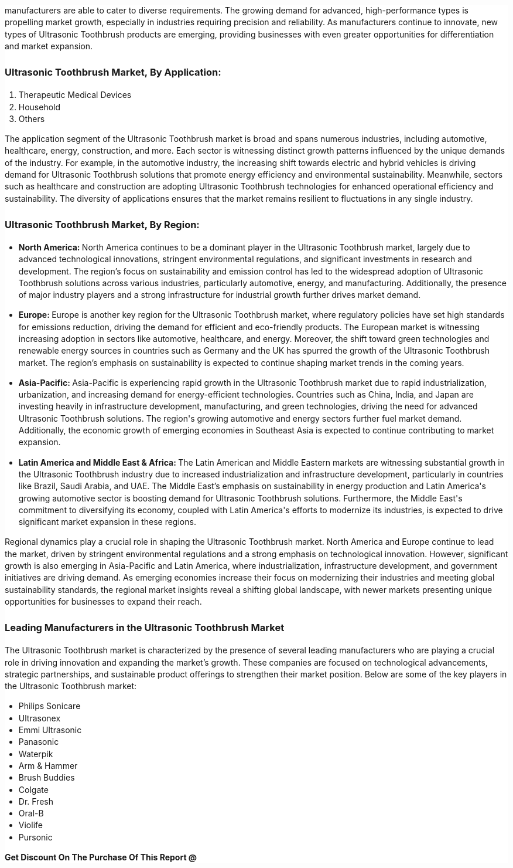manufacturers are able to cater to diverse requirements. The growing demand for advanced, high-performance types is propelling market growth, especially in industries requiring precision and reliability. As manufacturers continue to innovate, new types of Ultrasonic Toothbrush products are emerging, providing businesses with even greater opportunities for differentiation and market expansion.</p><h3>Ultrasonic Toothbrush Market,&nbsp;By Application:</h3><ol><li>Therapeutic Medical Devices<li> Household<li> Others</li></ol><p>The application segment of the Ultrasonic Toothbrush market is broad and spans numerous industries, including automotive, healthcare, energy, construction, and more. Each sector is witnessing distinct growth patterns influenced by the unique demands of the industry. For example, in the automotive industry, the increasing shift towards electric and hybrid vehicles is driving demand for Ultrasonic Toothbrush solutions that promote energy efficiency and environmental sustainability. Meanwhile, sectors such as healthcare and construction are adopting Ultrasonic Toothbrush technologies for enhanced operational efficiency and sustainability. The diversity of applications ensures that the market remains resilient to fluctuations in any single industry.</p><h3>Ultrasonic Toothbrush Market, By Region:</h3><ul><li><p><strong>North America:&nbsp;</strong>North America continues to be a dominant player in the Ultrasonic Toothbrush market, largely due to advanced technological innovations, stringent environmental regulations, and significant investments in research and development. The region&rsquo;s focus on sustainability and emission control has led to the widespread adoption of Ultrasonic Toothbrush solutions across various industries, particularly automotive, energy, and manufacturing. Additionally, the presence of major industry players and a strong infrastructure for industrial growth further drives market demand.</p></li><li><p><strong><strong>Europe:&nbsp;</strong></strong>Europe is another key region for the Ultrasonic Toothbrush market, where regulatory policies have set high standards for emissions reduction, driving the demand for efficient and eco-friendly products. The European market is witnessing increasing adoption in sectors like automotive, healthcare, and energy. Moreover, the shift toward green technologies and renewable energy sources in countries such as Germany and the UK has spurred the growth of the Ultrasonic Toothbrush market. The region&rsquo;s emphasis on sustainability is expected to continue shaping market trends in the coming years.</p></li><li><p><strong><strong>Asia-Pacific:&nbsp;</strong></strong>Asia-Pacific is experiencing rapid growth in the Ultrasonic Toothbrush market due to rapid industrialization, urbanization, and increasing demand for energy-efficient technologies. Countries such as China, India, and Japan are investing heavily in infrastructure development, manufacturing, and green technologies, driving the need for advanced Ultrasonic Toothbrush solutions. The region's growing automotive and energy sectors further fuel market demand. Additionally, the economic growth of emerging economies in Southeast Asia is expected to continue contributing to market expansion.</p></li><li><p><strong><strong>Latin America and Middle East &amp; Africa:&nbsp;</strong></strong>The Latin American and Middle Eastern markets are witnessing substantial growth in the Ultrasonic Toothbrush industry due to increased industrialization and infrastructure development, particularly in countries like Brazil, Saudi Arabia, and UAE. The Middle East&rsquo;s emphasis on sustainability in energy production and Latin America's growing automotive sector is boosting demand for Ultrasonic Toothbrush solutions. Furthermore, the Middle East's commitment to diversifying its economy, coupled with Latin America's efforts to modernize its industries, is expected to drive significant market expansion in these regions.</p></li></ul><p>Regional dynamics play a crucial role in shaping the Ultrasonic Toothbrush market. North America and Europe continue to lead the market, driven by stringent environmental regulations and a strong emphasis on technological innovation. However, significant growth is also emerging in Asia-Pacific and Latin America, where industrialization, infrastructure development, and government initiatives are driving demand. As emerging economies increase their focus on modernizing their industries and meeting global sustainability standards, the regional market insights reveal a shifting global landscape, with newer markets presenting unique opportunities for businesses to expand their reach.</p><h3><strong>Leading Manufacturers in the Ultrasonic Toothbrush Market</strong></h3><p>The Ultrasonic Toothbrush market is characterized by the presence of several leading manufacturers who are playing a crucial role in driving innovation and expanding the market&rsquo;s growth. These companies are focused on technological advancements, strategic partnerships, and sustainable product offerings to strengthen their market position. Below are some of the key players in the Ultrasonic Toothbrush market:</p></div><div class="article-main__content" data-test-id="publishing-text-block"><ul><li><span class="">Philips Sonicare<li> Ultrasonex<li> Emmi Ultrasonic<li> Panasonic<li> Waterpik<li> Arm & Hammer<li> Brush Buddies<li> Colgate<li> Dr. Fresh<li> Oral-B<li> Violife<li> Pursonic</span></li></ul></div><div class="article-main__content" data-test-id="publishing-text-block"><p><span class="font-[700]"><strong>Get Discount On The Purchase Of This Report @</strong>